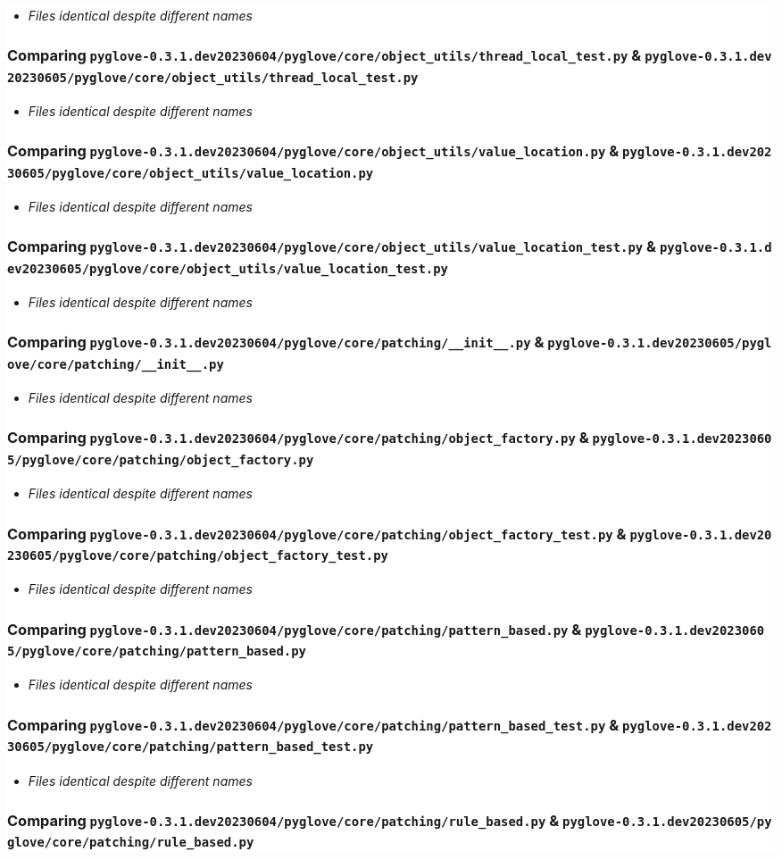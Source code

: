  * *Files identical despite different names*

### Comparing `pyglove-0.3.1.dev20230604/pyglove/core/object_utils/thread_local_test.py` & `pyglove-0.3.1.dev20230605/pyglove/core/object_utils/thread_local_test.py`

 * *Files identical despite different names*

### Comparing `pyglove-0.3.1.dev20230604/pyglove/core/object_utils/value_location.py` & `pyglove-0.3.1.dev20230605/pyglove/core/object_utils/value_location.py`

 * *Files identical despite different names*

### Comparing `pyglove-0.3.1.dev20230604/pyglove/core/object_utils/value_location_test.py` & `pyglove-0.3.1.dev20230605/pyglove/core/object_utils/value_location_test.py`

 * *Files identical despite different names*

### Comparing `pyglove-0.3.1.dev20230604/pyglove/core/patching/__init__.py` & `pyglove-0.3.1.dev20230605/pyglove/core/patching/__init__.py`

 * *Files identical despite different names*

### Comparing `pyglove-0.3.1.dev20230604/pyglove/core/patching/object_factory.py` & `pyglove-0.3.1.dev20230605/pyglove/core/patching/object_factory.py`

 * *Files identical despite different names*

### Comparing `pyglove-0.3.1.dev20230604/pyglove/core/patching/object_factory_test.py` & `pyglove-0.3.1.dev20230605/pyglove/core/patching/object_factory_test.py`

 * *Files identical despite different names*

### Comparing `pyglove-0.3.1.dev20230604/pyglove/core/patching/pattern_based.py` & `pyglove-0.3.1.dev20230605/pyglove/core/patching/pattern_based.py`

 * *Files identical despite different names*

### Comparing `pyglove-0.3.1.dev20230604/pyglove/core/patching/pattern_based_test.py` & `pyglove-0.3.1.dev20230605/pyglove/core/patching/pattern_based_test.py`

 * *Files identical despite different names*

### Comparing `pyglove-0.3.1.dev20230604/pyglove/core/patching/rule_based.py` & `pyglove-0.3.1.dev20230605/pyglove/core/patching/rule_based.py`
